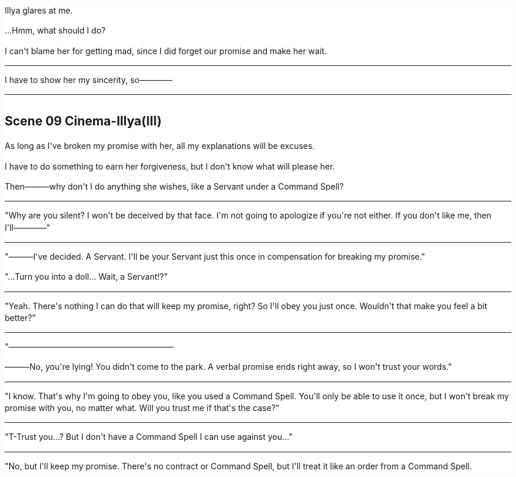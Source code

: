 Illya glares at me.  
  
...Hmm, what should I do?  
  
I can't blame her for getting mad, since I did forget our promise and make her wait.  
  
---  
  
I have to show her my sincerity, so――――  
  
---  
  
## Scene 09 Cinema-Illya(III)  
  
  
  
As long as I've broken my promise with her, all my explanations will be excuses.  
  
I have to do something to earn her forgiveness, but I don't know what will please her.  
  
Then―――why don't I do anything she wishes, like a Servant under a Command Spell?  
  
---  
  
"Why are you silent? I won't be deceived by that face. I'm not going to apologize if you're not either. If you don't like me, then I'll――――"  
  
---  
  
"―――I've decided. A Servant. I'll be your Servant just this once in compensation for breaking my promise."  
  
"...Turn you into a doll... Wait, a Servant!?"  
  
---  
  
"Yeah. There's nothing I can do that will keep my promise, right? So I'll obey you just once. Wouldn't that make you feel a bit better?"  
  
---  
  
"――――――――――――――――――――  
  
―――No, you're lying! You didn't come to the park. A verbal promise ends right away, so I won't trust your words."  
  
---  
  
"I know. That's why I'm going to obey you, like you used a Command Spell. You'll only be able to use it once, but I won't break my promise with you, no matter what. Will you trust me if that's the case?"  
  
---  
  
"T-Trust you...? But I don't have a Command Spell I can use against you..."  
  
---  
  
"No, but I'll keep my promise. There's no contract or Command Spell, but I'll treat it like an order from a Command Spell.  
  